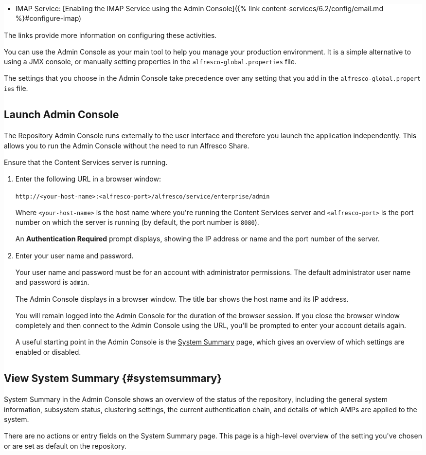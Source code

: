   * IMAP Service: [Enabling the IMAP Service using the Admin Console]({% link content-services/6.2/config/email.md %}#configure-imap)

The links provide more information on configuring these activities.

You can use the Admin Console as your main tool to help you manage your production environment. It is a simple alternative to using a JMX console, or manually setting properties in the `alfresco-global.properties` file.

The settings that you choose in the Admin Console take precedence over any setting that you add in the `alfresco-global.properties` file.

## Launch Admin Console

The Repository Admin Console runs externally to the user interface and therefore you launch the application independently. This allows you to run the Admin Console without the need to run Alfresco Share.

Ensure that the Content Services server is running.

1. Enter the following URL in a browser window:

    ```http
    http://<your-host-name>:<alfresco-port>/alfresco/service/enterprise/admin
    ```

    Where `<your-host-name>` is the host name where you're running the Content Services server and `<alfresco-port>` is the port number on which the server is running (by default, the port number is `8080`).

    An **Authentication Required** prompt displays, showing the IP address or name and the port number of the server.

2. Enter your user name and password.

    Your user name and password must be for an account with administrator permissions. The default administrator user name and password is `admin`.

    The Admin Console displays in a browser window. The title bar shows the host name and its IP address.

    You will remain logged into the Admin Console for the duration of the browser session. If you close the browser window completely and then connect to the Admin Console using the URL, you'll be prompted to enter your account details again.

    A useful starting point in the Admin Console is the [System Summary](#systemsummary) page, which gives an overview of which settings are enabled or disabled.

## View System Summary {#systemsummary}

System Summary in the Admin Console shows an overview of the status of the repository, including the general system information, subsystem status, clustering settings, the current authentication chain, and details of which AMPs are applied to the system.

There are no actions or entry fields on the System Summary page. This page is a high-level overview of the setting you've chosen or are set as default on the repository.
